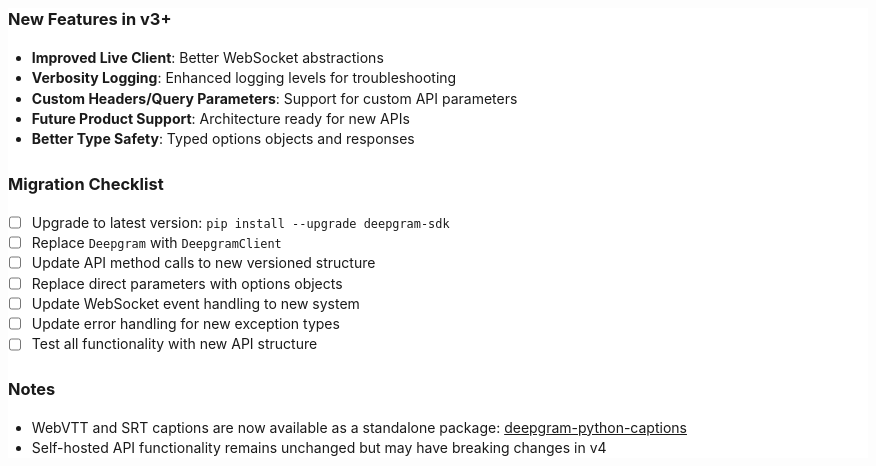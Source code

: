 ### New Features in v3+

- **Improved Live Client**: Better WebSocket abstractions
- **Verbosity Logging**: Enhanced logging levels for troubleshooting
- **Custom Headers/Query Parameters**: Support for custom API parameters
- **Future Product Support**: Architecture ready for new APIs
- **Better Type Safety**: Typed options objects and responses

### Migration Checklist

- [ ] Upgrade to latest version: `pip install --upgrade deepgram-sdk`
- [ ] Replace `Deepgram` with `DeepgramClient`
- [ ] Update API method calls to new versioned structure
- [ ] Replace direct parameters with options objects
- [ ] Update WebSocket event handling to new system
- [ ] Update error handling for new exception types
- [ ] Test all functionality with new API structure

### Notes

- WebVTT and SRT captions are now available as a standalone package: [deepgram-python-captions](https://github.com/deepgram/deepgram-python-captions)
- Self-hosted API functionality remains unchanged but may have breaking changes in v4
